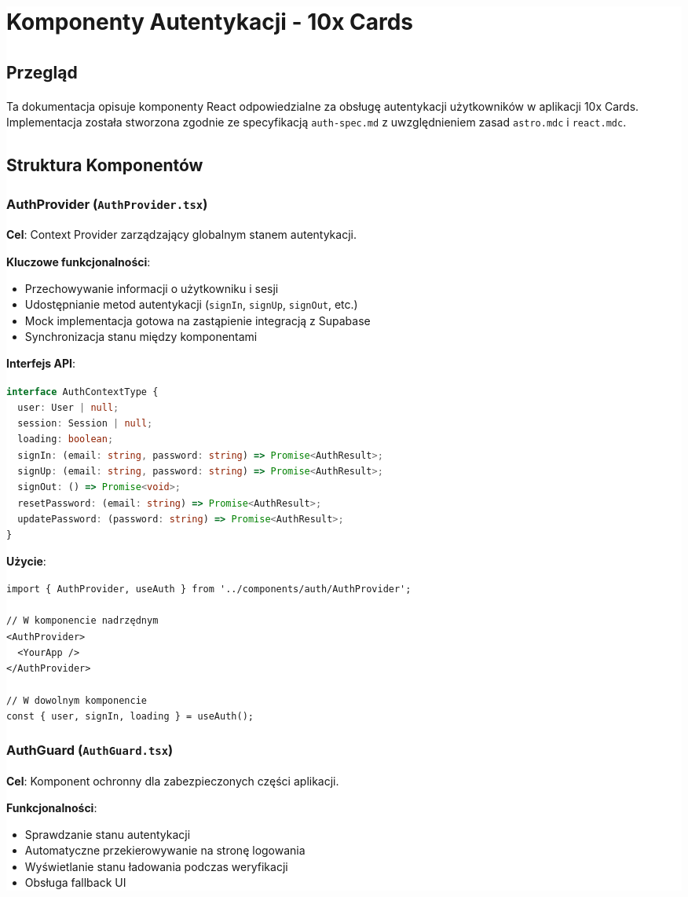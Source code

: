 # Komponenty Autentykacji - 10x Cards

## Przegląd

Ta dokumentacja opisuje komponenty React odpowiedzialne za obsługę autentykacji użytkowników w aplikacji 10x Cards. Implementacja została stworzona zgodnie ze specyfikacją `auth-spec.md` z uwzględnieniem zasad `astro.mdc` i `react.mdc`.

## Struktura Komponentów

### AuthProvider (`AuthProvider.tsx`)

**Cel**: Context Provider zarządzający globalnym stanem autentykacji.

**Kluczowe funkcjonalności**:
- Przechowywanie informacji o użytkowniku i sesji
- Udostępnianie metod autentykacji (`signIn`, `signUp`, `signOut`, etc.)
- Mock implementacja gotowa na zastąpienie integracją z Supabase
- Synchronizacja stanu między komponentami

**Interfejs API**:
```typescript
interface AuthContextType {
  user: User | null;
  session: Session | null;
  loading: boolean;
  signIn: (email: string, password: string) => Promise<AuthResult>;
  signUp: (email: string, password: string) => Promise<AuthResult>;
  signOut: () => Promise<void>;
  resetPassword: (email: string) => Promise<AuthResult>;
  updatePassword: (password: string) => Promise<AuthResult>;
}
```

**Użycie**:
```tsx
import { AuthProvider, useAuth } from '../components/auth/AuthProvider';

// W komponencie nadrzędnym
<AuthProvider>
  <YourApp />
</AuthProvider>

// W dowolnym komponencie
const { user, signIn, loading } = useAuth();
```

### AuthGuard (`AuthGuard.tsx`)

**Cel**: Komponent ochronny dla zabezpieczonych części aplikacji.

**Funkcjonalności**:
- Sprawdzanie stanu autentykacji
- Automatyczne przekierowywanie na stronę logowania
- Wyświetlanie stanu ładowania podczas weryfikacji
- Obsługa fallback UI
